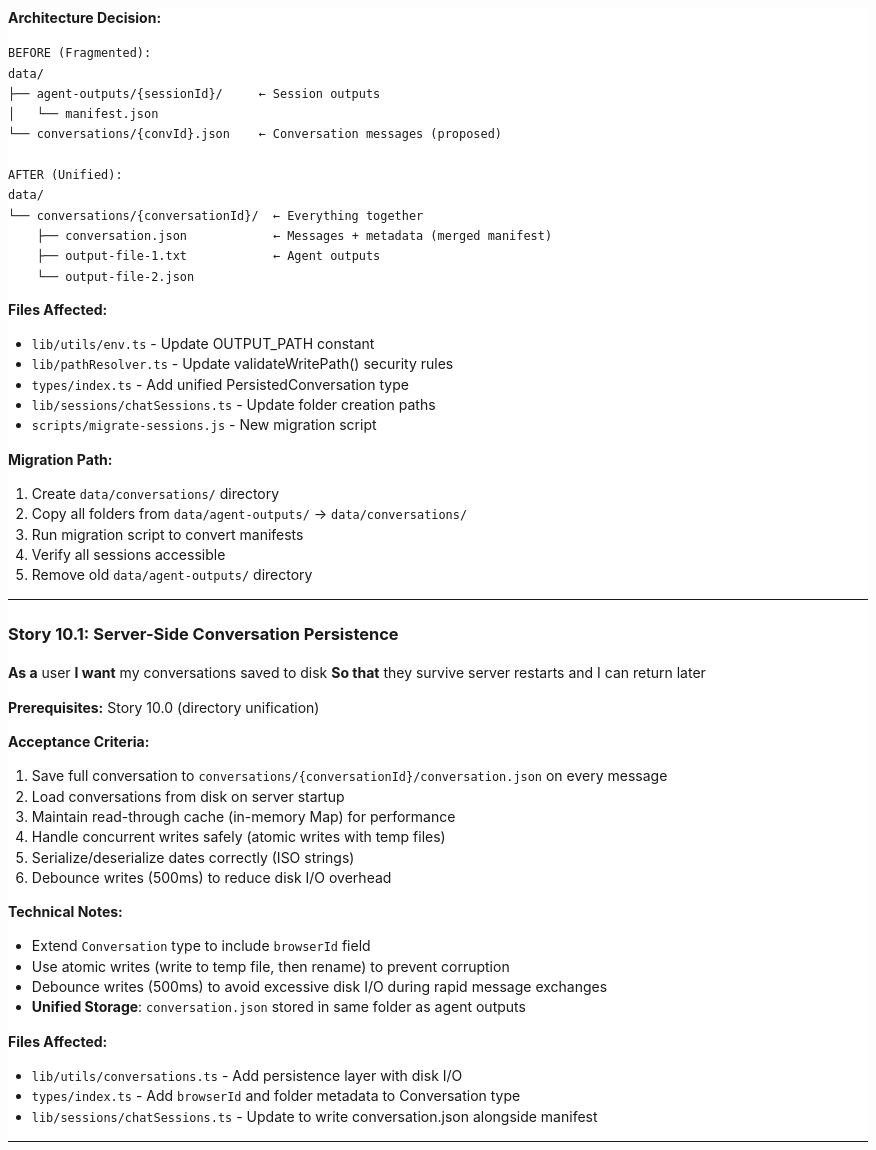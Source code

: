 **Architecture Decision:**
```
BEFORE (Fragmented):
data/
├── agent-outputs/{sessionId}/     ← Session outputs
│   └── manifest.json
└── conversations/{convId}.json    ← Conversation messages (proposed)

AFTER (Unified):
data/
└── conversations/{conversationId}/  ← Everything together
    ├── conversation.json            ← Messages + metadata (merged manifest)
    ├── output-file-1.txt            ← Agent outputs
    └── output-file-2.json
```

**Files Affected:**
- `lib/utils/env.ts` - Update OUTPUT_PATH constant
- `lib/pathResolver.ts` - Update validateWritePath() security rules
- `types/index.ts` - Add unified PersistedConversation type
- `lib/sessions/chatSessions.ts` - Update folder creation paths
- `scripts/migrate-sessions.js` - New migration script

**Migration Path:**
1. Create `data/conversations/` directory
2. Copy all folders from `data/agent-outputs/` → `data/conversations/`
3. Run migration script to convert manifests
4. Verify all sessions accessible
5. Remove old `data/agent-outputs/` directory

---

### Story 10.1: Server-Side Conversation Persistence

**As a** user
**I want** my conversations saved to disk
**So that** they survive server restarts and I can return later

**Prerequisites:** Story 10.0 (directory unification)

**Acceptance Criteria:**
1. Save full conversation to `conversations/{conversationId}/conversation.json` on every message
2. Load conversations from disk on server startup
3. Maintain read-through cache (in-memory Map) for performance
4. Handle concurrent writes safely (atomic writes with temp files)
5. Serialize/deserialize dates correctly (ISO strings)
6. Debounce writes (500ms) to reduce disk I/O overhead

**Technical Notes:**
- Extend `Conversation` type to include `browserId` field
- Use atomic writes (write to temp file, then rename) to prevent corruption
- Debounce writes (500ms) to avoid excessive disk I/O during rapid message exchanges
- **Unified Storage**: `conversation.json` stored in same folder as agent outputs

**Files Affected:**
- `lib/utils/conversations.ts` - Add persistence layer with disk I/O
- `types/index.ts` - Add `browserId` and folder metadata to Conversation type
- `lib/sessions/chatSessions.ts` - Update to write conversation.json alongside manifest

---